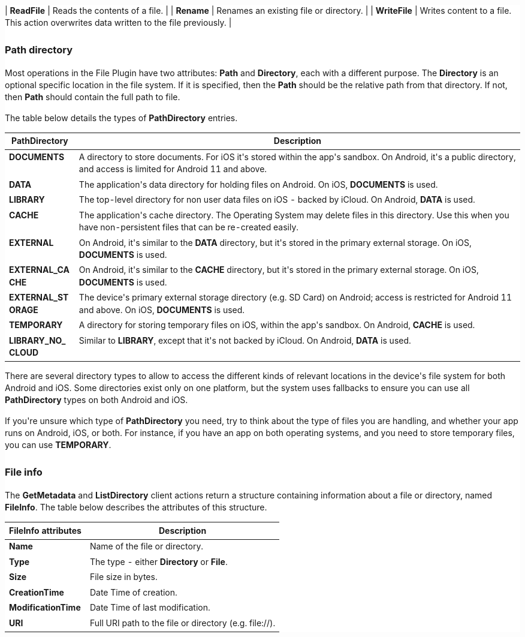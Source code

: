 | **ReadFile**         | Reads the contents of a file.                                                         |
| **Rename**           | Renames an existing file or directory.                                                 |
| **WriteFile**        | Writes content to a file. This action overwrites data written to the file previously. |

### Path directory

Most operations in the File Plugin have two attributes: **Path** and **Directory**, each with a different purpose. The **Directory** is an optional specific location in the file system. If it is specified, then the **Path** should be the relative path from that directory. If not, then **Path** should contain the full path to file.

The table below details the types of **PathDirectory** entries.

| **PathDirectory**     | Description                                                                                                                                                            |
| --------------------- | ---------------------------------------------------------------------------------------------------------------------------------------------------------------------- |
| **DOCUMENTS**         | A directory to store documents. For iOS it's stored within the app's sandbox. On Android, it's a public directory, and access is limited for Android 11 and above.      |
| **DATA**              | The application's data directory for holding files on Android. On iOS, **DOCUMENTS** is used.                                                                          |
| **LIBRARY**           | The top-level directory for non user data files on iOS - backed by iCloud. On Android, **DATA** is used.                                                |
| **CACHE**             | The application's cache directory. The Operating System may delete files in this directory. Use this when you have non-persistent files that can be re-created easily. |
| **EXTERNAL**          | On Android, it's similar to the **DATA** directory, but it's stored in the primary external storage. On iOS, **DOCUMENTS** is used.                                      |
| **EXTERNAL_CACHE**    | On Android, it's similar to the **CACHE** directory, but it's stored in the primary external storage. On iOS, **DOCUMENTS** is used.                                     |
| **EXTERNAL_STORAGE**  | The device's primary external storage directory (e.g. SD Card) on Android; access is restricted for Android 11 and above. On iOS, **DOCUMENTS** is used.                  |
| **TEMPORARY**         | A directory for storing temporary files on iOS, within the app's sandbox. On Android, **CACHE** is used.                                                               |
| **LIBRARY_NO_CLOUD**  | Similar to **LIBRARY**, except that it's not backed by iCloud. On Android, **DATA** is used.                                                                           |

<div class="info" markdown="1">

There are several directory types to allow to access the different kinds of relevant locations in the device's file system for both Android and iOS. Some directories exist only on one platform, but the system uses fallbacks to ensure you can use all **PathDirectory** types on both Android and iOS.

If you're unsure which type of **PathDirectory** you need, try to think about the type of files you are handling, and whether your app runs on Android, iOS, or both. For instance, if you have an app on both operating systems, and you need to store temporary files, you can use **TEMPORARY**.

</div>

### File info

The **GetMetadata** and **ListDirectory** client actions return a structure containing information about a file or directory, named **FileInfo**. The table below describes the attributes of this structure.

| **FileInfo** attributes | Description                                            |
| ----------------------- | ------------------------------------------------------ |
| **Name**                | Name of the file or directory.                         |
| **Type**                | The type - either **Directory** or **File**.           |
| **Size**                | File size in bytes.                                    |
| **CreationTime**        | Date Time of creation.                                 |
| **ModificationTime**    | Date Time of last modification.                        |
| **URI**                 | Full URI path to the file or directory (e.g. file://). |
